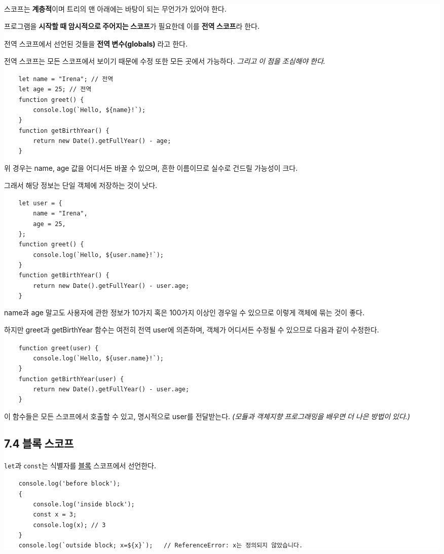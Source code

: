 스코프는 **계층적**이며 트리의 맨 아래에는 바탕이 되는 무언가가 있어야 한다.

프로그램을 **시작할 때 암시적으로 주어지는 스코프**가 필요한데 이를 **전역 스코프**라 한다.

전역 스코프에서 선언된 것들을 **전역 변수(globals)** 라고 한다.

전역 스코프는 모든 스코프에서 보이기 때문에 수정 또한 모든 곳에서 가능하다. _그리고 이 점을 조심해야 한다._

```
    let name = "Irena"; // 전역
    let age = 25; // 전역
    function greet() {
        console.log(`Hello, ${name}!`);
    }
    function getBirthYear() {
        return new Date().getFullYear() - age;
    }
```

위 경우는 name, age 값을 어디서든 바꿀 수 있으며, 흔한 이름이므로 실수로 건드릴 가능성이 크다.

그래서 해당 정보는 단일 객체에 저장하는 것이 낫다.

```
    let user = {
        name = "Irena",
        age = 25,
    };
    function greet() {
        console.log(`Hello, ${user.name}!`);
    }
    function getBirthYear() {
        return new Date().getFullYear() - user.age;
    }
```

name과 age 말고도 사용자에 관한 정보가 10가지 혹은 100가지 이상인 경우일 수 있으므로 이렇게 객체에 묶는 것이 좋다.

하지만 greet과 getBirthYear 함수는 여전히 전역 user에 의존하며, 객체가 어디서든 수정될 수 있으므로 다음과 같이 수정한다.

```
    function greet(user) {
        console.log(`Hello, ${user.name}!`);
    }
    function getBirthYear(user) {
        return new Date().getFullYear() - user.age;
    }
```

이 함수들은 모든 스코프에서 호출할 수 있고, 명시적으로 user를 전달받는다. _(모듈과 객체지향 프로그래밍을 배우면 더 나은 방법이 있다.)_

## 7.4 블록 스코프

`let`과 `const`는 식별자를 [블록](https://github.com/Jeonjeongho/JEON206/blob/master/Chapter4/index.md#%EB%B8%94%EB%A1%9D-%EB%AC%B8) 스코프에서 선언한다.

```
    console.log('before block');
    {
        console.log('inside block');
        const x = 3;
        console.log(x); // 3
    }
    console.log(`outside block; x=${x}`);   // ReferenceError: x는 정의되지 않았습니다.
```
